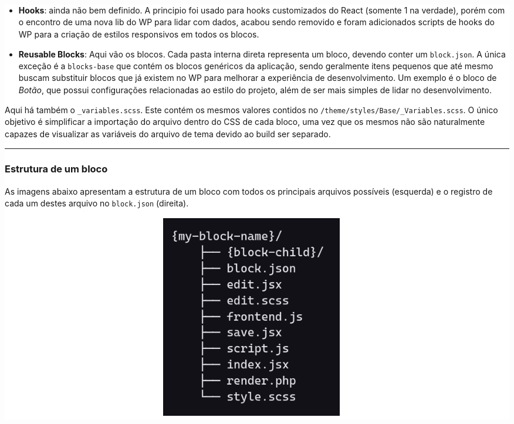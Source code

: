- **Hooks**: ainda não bem definido. A principio foi usado para hooks customizados do React (somente 1 na verdade),
  porém com o encontro de uma nova lib do WP para lidar com dados, acabou sendo removido e foram adicionados scripts de
  hooks do WP para a criação de estilos responsivos em todos os blocos.

- **Reusable Blocks**: Aqui vão os blocos. Cada pasta interna direta representa um bloco, devendo conter
  um `block.json`. A única exceção é a `blocks-base` que contém os blocos genéricos da aplicação, sendo geralmente itens
  pequenos que até mesmo buscam substituir blocos que já existem no WP para melhorar a experiência de desenvolvimento.
  Um exemplo é o bloco de _Botão_, que possui configurações relacionadas ao estilo do projeto, além de ser mais simples
  de lidar no desenvolvimento.

Aqui há também o `_variables.scss`. Este contém os mesmos valores contidos no `/theme/styles/Base/_Variables.scss`. O
único objetivo é simplificar a importação do arquivo dentro do CSS de cada bloco, uma vez que os mesmos não são
naturalmente capazes de visualizar as variáveis do arquivo de tema devido ao build ser separado.

---

### Estrutura de um bloco

As imagens abaixo apresentam a estrutura de um bloco com todos os principais arquivos possíveis (esquerda) e o registro
de cada um destes arquivo no `block.json` (direita).

<p align="center">
  <img src="./docs/block-files-model.png" width="35%">
  &nbsp;&nbsp;&nbsp;&nbsp;